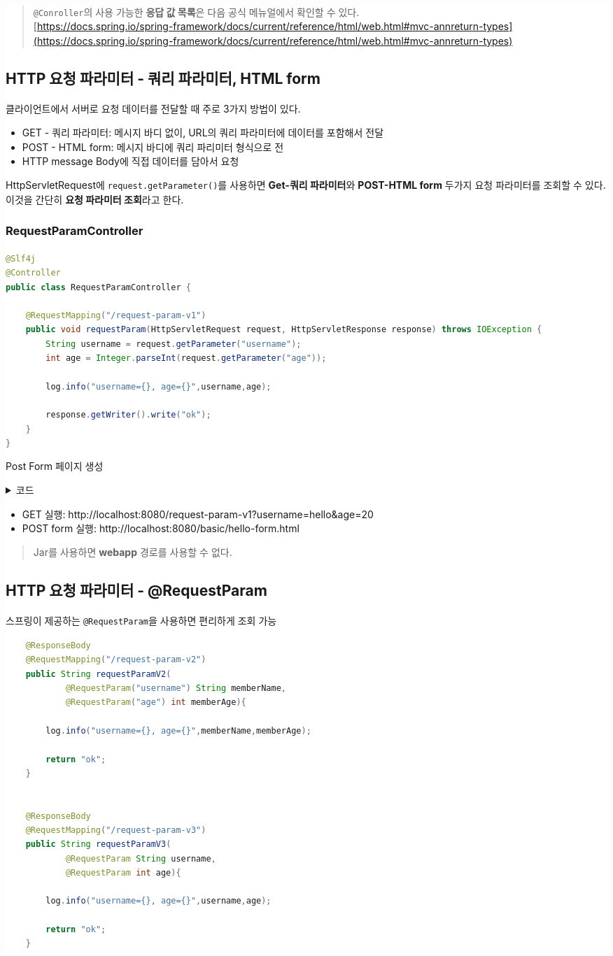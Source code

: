 > `@Conroller`의 사용 가능한 **응답 값 목록**은 다음 공식 메뉴얼에서 확인할 수 있다.  
> [https://docs.spring.io/spring-framework/docs/current/reference/html/web.html#mvc-annreturn-types](https://docs.spring.io/spring-framework/docs/current/reference/html/web.html#mvc-annreturn-types)

## HTTP 요청 파라미터 - 쿼리 파라미터, HTML form
클라이언트에서 서버로 요청 데이터를 전달할 때 주로 3가지 방법이 있다.
* GET - 쿼리 파라미터: 메시지 바디 없이, URL의 쿼리 파라미터에 데이터를 포함해서 전달
* POST - HTML form: 메시지 바디에 쿼리 파리미터 형식으로 전
* HTTP message Body에 직접 데이터를 담아서 요청

HttpServletRequest에 `request.getParameter()`를 사용하면 **Get-쿼리 파라미터**와 **POST-HTML form** 두가지 요청 파라미터를 조회할 수 있다. 이것을 간단히 **요청 파라미터 조회**라고 한다.

### RequestParamController
~~~java
@Slf4j
@Controller
public class RequestParamController {

    @RequestMapping("/request-param-v1")
    public void requestParam(HttpServletRequest request, HttpServletResponse response) throws IOException {
        String username = request.getParameter("username");
        int age = Integer.parseInt(request.getParameter("age"));

        log.info("username={}, age={}",username,age);

        response.getWriter().write("ok");
    }
}
~~~
Post Form 페이지 생성
<details><summary>코드</summary></details>

* GET 실행: http://localhost:8080/request-param-v1?username=hello&age=20
* POST form 실행: http://localhost:8080/basic/hello-form.html

> Jar를 사용하면 **webapp** 경로를 사용할 수 없다. 

## HTTP 요청 파라미터 - @RequestParam
스프링이 제공하는 `@RequestParam`을 사용하면 편리하게 조회 가능
~~~java
    @ResponseBody
    @RequestMapping("/request-param-v2")
    public String requestParamV2(
            @RequestParam("username") String memberName,
            @RequestParam("age") int memberAge){

        log.info("username={}, age={}",memberName,memberAge);

        return "ok";
    }


    @ResponseBody
    @RequestMapping("/request-param-v3")
    public String requestParamV3(
            @RequestParam String username,
            @RequestParam int age){

        log.info("username={}, age={}",username,age);

        return "ok";
    }
~~~